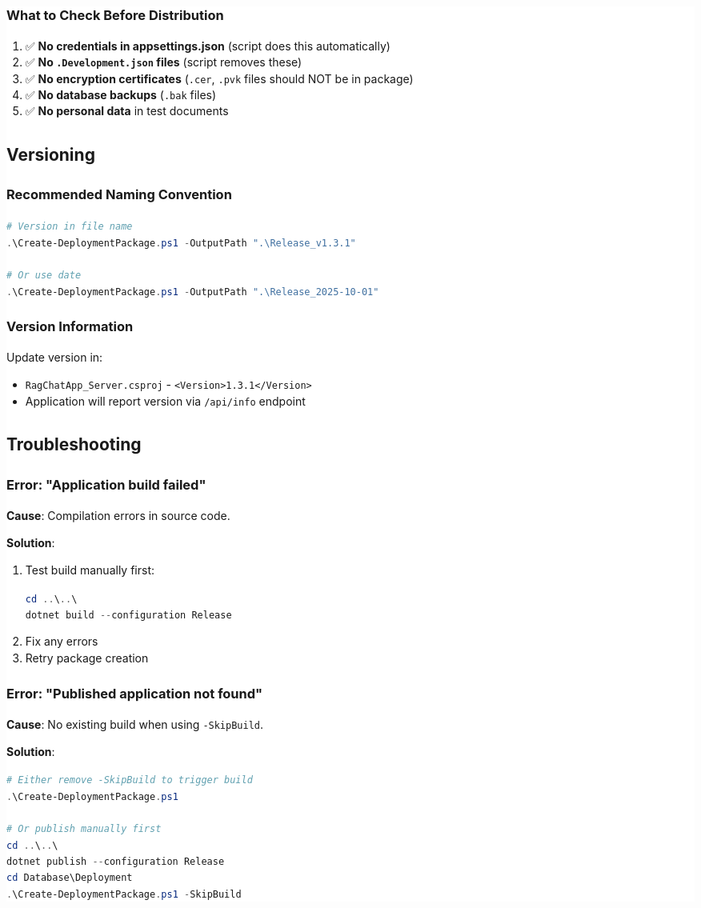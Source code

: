 ### What to Check Before Distribution

1. ✅ **No credentials in appsettings.json** (script does this automatically)
2. ✅ **No `.Development.json` files** (script removes these)
3. ✅ **No encryption certificates** (`.cer`, `.pvk` files should NOT be in package)
4. ✅ **No database backups** (`.bak` files)
5. ✅ **No personal data** in test documents

## Versioning

### Recommended Naming Convention

```powershell
# Version in file name
.\Create-DeploymentPackage.ps1 -OutputPath ".\Release_v1.3.1"

# Or use date
.\Create-DeploymentPackage.ps1 -OutputPath ".\Release_2025-10-01"
```

### Version Information

Update version in:
- `RagChatApp_Server.csproj` - `<Version>1.3.1</Version>`
- Application will report version via `/api/info` endpoint

## Troubleshooting

### Error: "Application build failed"

**Cause**: Compilation errors in source code.

**Solution**:
1. Test build manually first:
   ```powershell
   cd ..\..\
   dotnet build --configuration Release
   ```
2. Fix any errors
3. Retry package creation

### Error: "Published application not found"

**Cause**: No existing build when using `-SkipBuild`.

**Solution**:
```powershell
# Either remove -SkipBuild to trigger build
.\Create-DeploymentPackage.ps1

# Or publish manually first
cd ..\..\
dotnet publish --configuration Release
cd Database\Deployment
.\Create-DeploymentPackage.ps1 -SkipBuild
```
